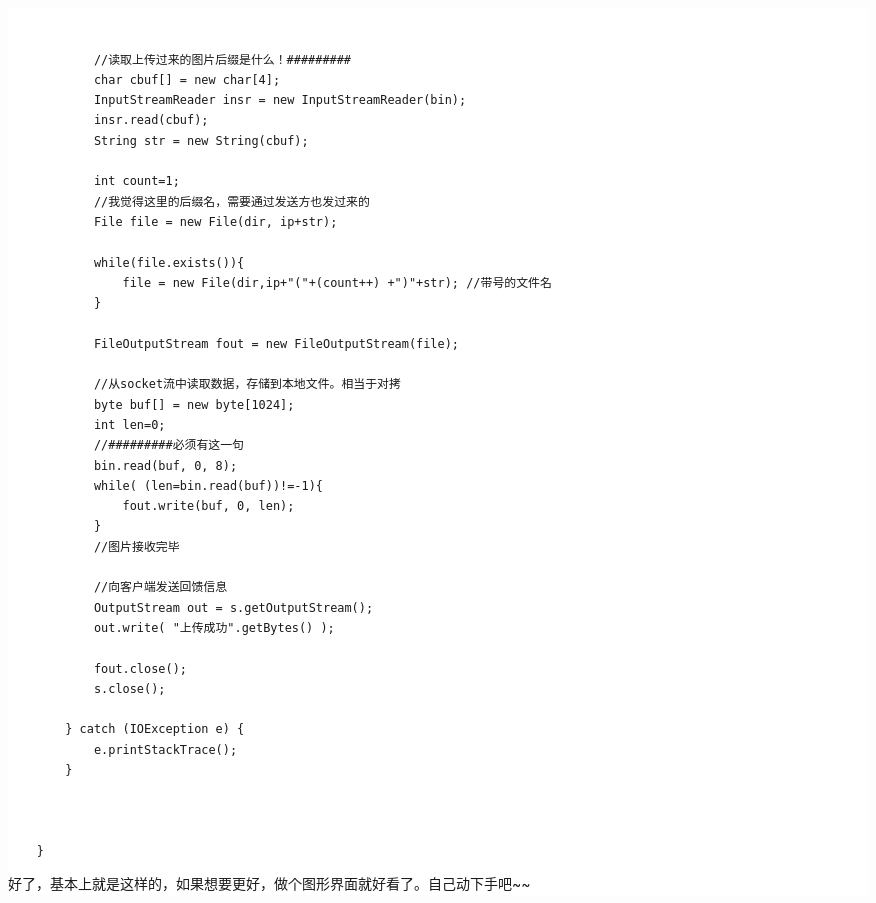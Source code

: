 ```
			
			
			//读取上传过来的图片后缀是什么！#########
			char cbuf[] = new char[4];
			InputStreamReader insr = new InputStreamReader(bin);
			insr.read(cbuf);
			String str = new String(cbuf);
			
			int count=1;
			//我觉得这里的后缀名，需要通过发送方也发过来的
			File file = new File(dir, ip+str);
			
			while(file.exists()){
				file = new File(dir,ip+"("+(count++) +")"+str); //带号的文件名
			}
			
			FileOutputStream fout = new FileOutputStream(file);
			
			//从socket流中读取数据，存储到本地文件。相当于对拷
			byte buf[] = new byte[1024];
			int len=0;
			//#########必须有这一句
			bin.read(buf, 0, 8);
			while( (len=bin.read(buf))!=-1){
				fout.write(buf, 0, len);
			}
			//图片接收完毕
			
			//向客户端发送回馈信息
			OutputStream out = s.getOutputStream();
			out.write( "上传成功".getBytes() );
			
			fout.close();
			s.close();
			
		} catch (IOException e) {
			e.printStackTrace();
		}
		
		
		
	}
```
好了，基本上就是这样的，如果想要更好，做个图形界面就好看了。自己动下手吧~~

